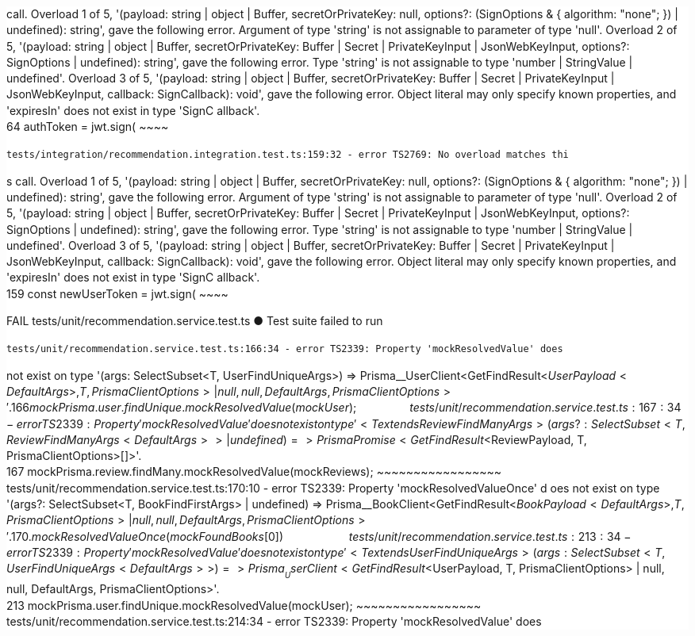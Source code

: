  call.                                                                                                       Overload 1 of 5, '(payload: string | object | Buffer<ArrayBufferLike>, secretOrPrivateKey: null, 
options?: (SignOptions & { algorithm: "none"; }) | undefined): string', gave the following error.              Argument of type 'string' is not assignable to parameter of type 'null'.
      Overload 2 of 5, '(payload: string | object | Buffer<ArrayBufferLike>, secretOrPrivateKey: Buffer
<ArrayBufferLike> | Secret | PrivateKeyInput | JsonWebKeyInput, options?: SignOptions | undefined): string', gave the following error.                                                                                Type 'string' is not assignable to type 'number | StringValue | undefined'.
      Overload 3 of 5, '(payload: string | object | Buffer<ArrayBufferLike>, secretOrPrivateKey: Buffer
<ArrayBufferLike> | Secret | PrivateKeyInput | JsonWebKeyInput, callback: SignCallback): void', gave the following error.                                                                                             Object literal may only specify known properties, and 'expiresIn' does not exist in type 'SignC
allback'.                                                                                              
    64     authToken = jwt.sign(
                           ~~~~

    tests/integration/recommendation.integration.test.ts:159:32 - error TS2769: No overload matches thi
s call.                                                                                                      Overload 1 of 5, '(payload: string | object | Buffer<ArrayBufferLike>, secretOrPrivateKey: null, 
options?: (SignOptions & { algorithm: "none"; }) | undefined): string', gave the following error.              Argument of type 'string' is not assignable to parameter of type 'null'.
      Overload 2 of 5, '(payload: string | object | Buffer<ArrayBufferLike>, secretOrPrivateKey: Buffer
<ArrayBufferLike> | Secret | PrivateKeyInput | JsonWebKeyInput, options?: SignOptions | undefined): string', gave the following error.                                                                                Type 'string' is not assignable to type 'number | StringValue | undefined'.
      Overload 3 of 5, '(payload: string | object | Buffer<ArrayBufferLike>, secretOrPrivateKey: Buffer
<ArrayBufferLike> | Secret | PrivateKeyInput | JsonWebKeyInput, callback: SignCallback): void', gave the following error.                                                                                             Object literal may only specify known properties, and 'expiresIn' does not exist in type 'SignC
allback'.                                                                                              
    159       const newUserToken = jwt.sign(
                                       ~~~~

 FAIL  tests/unit/recommendation.service.test.ts
  ● Test suite failed to run

    tests/unit/recommendation.service.test.ts:166:34 - error TS2339: Property 'mockResolvedValue' does 
not exist on type '<T extends UserFindUniqueArgs>(args: SelectSubset<T, UserFindUniqueArgs<DefaultArgs>>) => Prisma__UserClient<GetFindResult<$UserPayload<DefaultArgs>, T, PrismaClientOptions> | null, null, DefaultArgs, PrismaClientOptions>'.                                                                   
    166       mockPrisma.user.findUnique.mockResolvedValue(mockUser);
                                         ~~~~~~~~~~~~~~~~~
    tests/unit/recommendation.service.test.ts:167:34 - error TS2339: Property 'mockResolvedValue' does 
not exist on type '<T extends ReviewFindManyArgs>(args?: SelectSubset<T, ReviewFindManyArgs<DefaultArgs>> | undefined) => PrismaPromise<GetFindResult<$ReviewPayload<DefaultArgs>, T, PrismaClientOptions>[]>'.                                                                                                      
    167       mockPrisma.review.findMany.mockResolvedValue(mockReviews);
                                         ~~~~~~~~~~~~~~~~~
    tests/unit/recommendation.service.test.ts:170:10 - error TS2339: Property 'mockResolvedValueOnce' d
oes not exist on type '<T extends BookFindFirstArgs>(args?: SelectSubset<T, BookFindFirstArgs<DefaultArgs>> | undefined) => Prisma__BookClient<GetFindResult<$BookPayload<DefaultArgs>, T, PrismaClientOptions> | null, null, DefaultArgs, PrismaClientOptions>'.                                                    
    170         .mockResolvedValueOnce(mockFoundBooks[0])
                 ~~~~~~~~~~~~~~~~~~~~~
    tests/unit/recommendation.service.test.ts:213:34 - error TS2339: Property 'mockResolvedValue' does 
not exist on type '<T extends UserFindUniqueArgs>(args: SelectSubset<T, UserFindUniqueArgs<DefaultArgs>>) => Prisma__UserClient<GetFindResult<$UserPayload<DefaultArgs>, T, PrismaClientOptions> | null, null, DefaultArgs, PrismaClientOptions>'.                                                                   
    213       mockPrisma.user.findUnique.mockResolvedValue(mockUser);
                                         ~~~~~~~~~~~~~~~~~
    tests/unit/recommendation.service.test.ts:214:34 - error TS2339: Property 'mockResolvedValue' does 